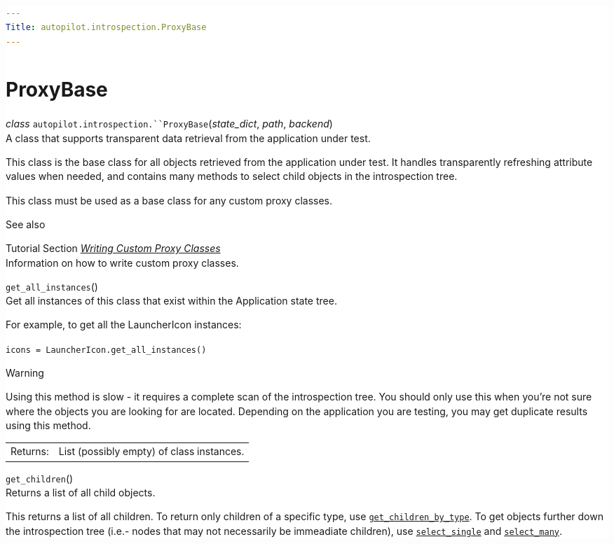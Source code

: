 ```yaml
---
Title: autopilot.introspection.ProxyBase
---
```

        
ProxyBase
=========

 *class* `autopilot.introspection.``ProxyBase`(*state\_dict*, *path*, *backend*)<a href="#autopilot.introspection.ProxyBase" class="headerlink" title="Permalink to this definition"></a>  
A class that supports transparent data retrieval from the application under test.

This class is the base class for all objects retrieved from the application under test. It handles transparently refreshing attribute values when needed, and contains many methods to select child objects in the introspection tree.

This class must be used as a base class for any custom proxy classes.

See also

Tutorial Section <a href="tutorial-advanced_autopilot.md#custom-proxy-classes" class="reference internal"><em>Writing Custom Proxy Classes</em></a>  
Information on how to write custom proxy classes.

 `get_all_instances`()<a href="#autopilot.introspection.ProxyBase.get_all_instances" class="headerlink" title="Permalink to this definition"></a>  
Get all instances of this class that exist within the Application state tree.

For example, to get all the LauncherIcon instances:

    icons = LauncherIcon.get_all_instances()

Warning

Using this method is slow - it requires a complete scan of the introspection tree. You should only use this when you’re not sure where the objects you are looking for are located. Depending on the application you are testing, you may get duplicate results using this method.

|          |                                           |
|----------|-------------------------------------------|
| Returns: | List (possibly empty) of class instances. |

 `get_children`()<a href="#autopilot.introspection.ProxyBase.get_children" class="headerlink" title="Permalink to this definition"></a>  
Returns a list of all child objects.

This returns a list of all children. To return only children of a specific type, use <a href="#autopilot.introspection.ProxyBase.get_children_by_type" class="reference internal" title="autopilot.introspection.ProxyBase.get_children_by_type"><code class="xref py py-meth docutils literal">get_children_by_type</code></a>. To get objects further down the introspection tree (i.e.- nodes that may not necessarily be immeadiate children), use <a href="#autopilot.introspection.ProxyBase.select_single" class="reference internal" title="autopilot.introspection.ProxyBase.select_single"><code class="xref py py-meth docutils literal">select_single</code></a> and <a href="#autopilot.introspection.ProxyBase.select_many" class="reference internal" title="autopilot.introspection.ProxyBase.select_many"><code class="xref py py-meth docutils literal">select_many</code></a>.
